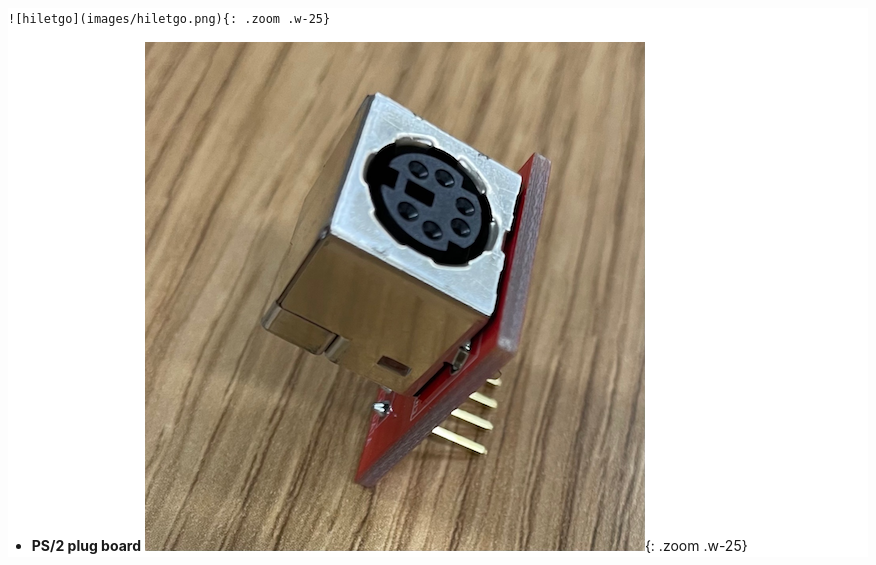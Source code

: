     ![hiletgo](images/hiletgo.png){: .zoom .w-25}
- __PS/2 plug board__
    ![connector](images/connector.png){: .zoom .w-25}
